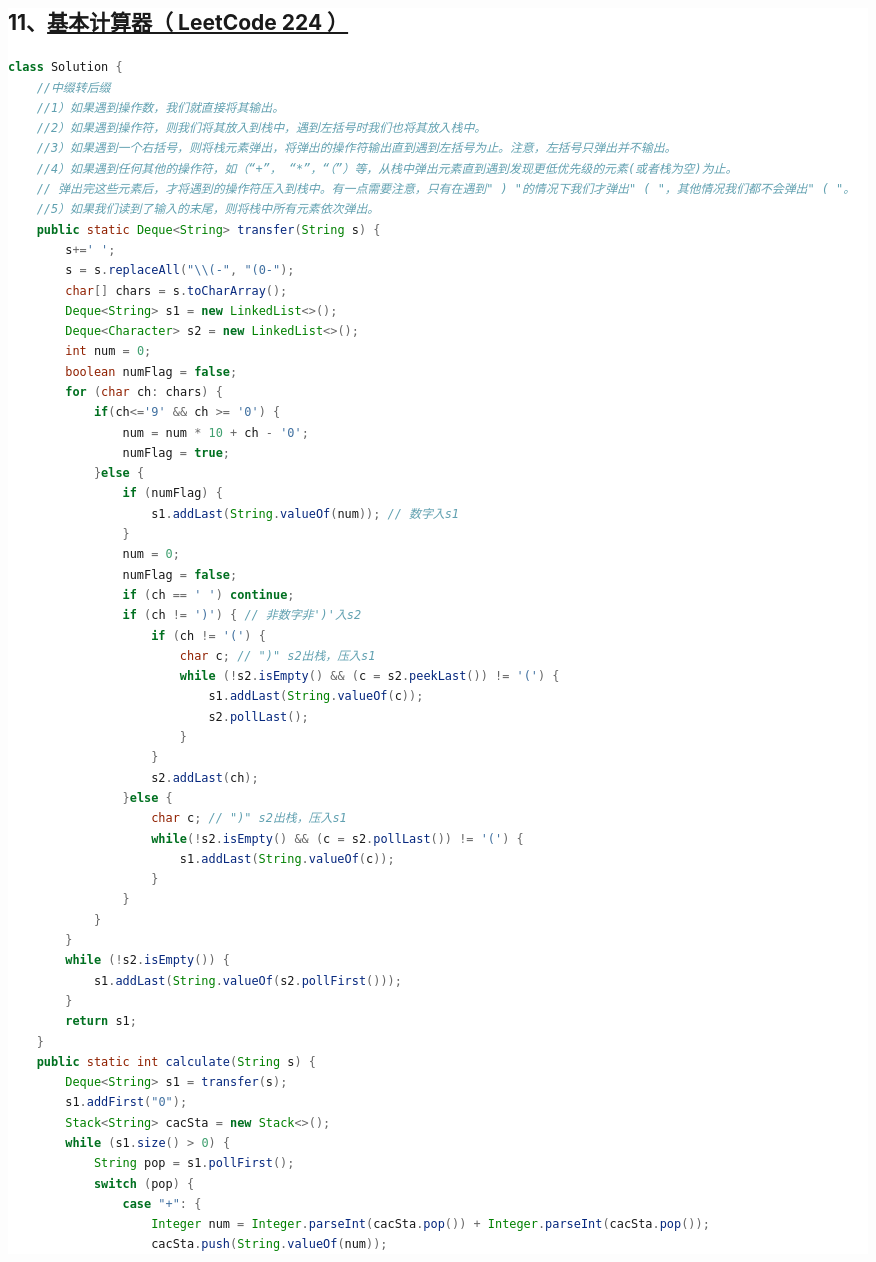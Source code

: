 ## 11、[基本计算器（ LeetCode 224 ）](https://leetcode-cn.com/problems/basic-calculator/)

```java
class Solution {
    //中缀转后缀
    //1）如果遇到操作数，我们就直接将其输出。
    //2）如果遇到操作符，则我们将其放入到栈中，遇到左括号时我们也将其放入栈中。
    //3）如果遇到一个右括号，则将栈元素弹出，将弹出的操作符输出直到遇到左括号为止。注意，左括号只弹出并不输出。
    //4）如果遇到任何其他的操作符，如（“+”， “*”，“（”）等，从栈中弹出元素直到遇到发现更低优先级的元素(或者栈为空)为止。
    // 弹出完这些元素后，才将遇到的操作符压入到栈中。有一点需要注意，只有在遇到" ) "的情况下我们才弹出" ( "，其他情况我们都不会弹出" ( "。
    //5）如果我们读到了输入的末尾，则将栈中所有元素依次弹出。
    public static Deque<String> transfer(String s) {
        s+=' ';
        s = s.replaceAll("\\(-", "(0-");
        char[] chars = s.toCharArray();
        Deque<String> s1 = new LinkedList<>();
        Deque<Character> s2 = new LinkedList<>();
        int num = 0;
        boolean numFlag = false;
        for (char ch: chars) {
            if(ch<='9' && ch >= '0') {
                num = num * 10 + ch - '0';
                numFlag = true;
            }else {
                if (numFlag) {
                    s1.addLast(String.valueOf(num)); // 数字入s1
                }
                num = 0;
                numFlag = false;
                if (ch == ' ') continue;
                if (ch != ')') { // 非数字非')'入s2
                    if (ch != '(') {
                        char c; // ")" s2出栈，压入s1
                        while (!s2.isEmpty() && (c = s2.peekLast()) != '(') {
                            s1.addLast(String.valueOf(c));
                            s2.pollLast();
                        }
                    }
                    s2.addLast(ch);
                }else {
                    char c; // ")" s2出栈，压入s1
                    while(!s2.isEmpty() && (c = s2.pollLast()) != '(') {
                        s1.addLast(String.valueOf(c));
                    }
                }
            }
        }
        while (!s2.isEmpty()) {
            s1.addLast(String.valueOf(s2.pollFirst()));
        }
        return s1;
    }
    public static int calculate(String s) {
        Deque<String> s1 = transfer(s);
        s1.addFirst("0");
        Stack<String> cacSta = new Stack<>();
        while (s1.size() > 0) {
            String pop = s1.pollFirst();
            switch (pop) {
                case "+": {
                    Integer num = Integer.parseInt(cacSta.pop()) + Integer.parseInt(cacSta.pop());
                    cacSta.push(String.valueOf(num));
```